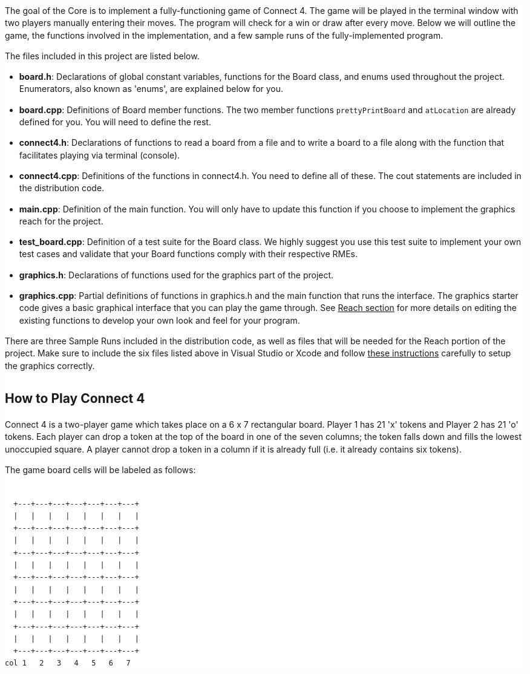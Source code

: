 The goal of the Core is to implement a fully-functioning game of Connect 4. The game will be played in the terminal window with two players manually entering their moves. The program will check for a win or draw after every move. Below we will outline the game, the functions involved in the implementation, and a few sample runs of the fully-implemented program.

The files included in this project are listed below.
* **board.h**: Declarations of global constant variables, functions for the Board class, and enums used throughout the project. Enumerators, also known as 'enums', are explained below for you.
* **board.cpp**: Definitions of Board member functions. The two member functions <code>prettyPrintBoard</code> and <code>atLocation</code> are already defined for you. You will need to define the rest.
* **connect4.h**: Declarations of functions to read a board from a file and to write a board to a file along with the function that facilitates playing via terminal (console). 
* **connect4.cpp**: Definitions of the functions in connect4.h. You need to define all of these. The cout statements are included in the distribution code.
* **main.cpp**: Definition of the main function. You will only have to update this function if you choose to implement the graphics reach for the project.

* **test_board.cpp**: Definition of a test suite for the Board class. We highly suggest you use this test suite to implement your own test cases and validate that your Board functions comply with their respective RMEs. 

* **graphics.h**: Declarations of functions used for the graphics part of the project.
* **graphics.cpp**: Partial definitions of functions in graphics.h and the main function that runs the interface. The graphics starter code gives a basic graphical interface that you can play the game through. See [Reach section](Reach) for more details on editing the existing functions to develop your own look and feel for your program.

There are three Sample Runs included in the distribution code, as well as files that will be needed for the Reach portion of the project. Make sure to include the six files listed above in Visual Studio or Xcode and follow [these instructions](Getting-Started#project-setup-for-graphics) carefully to setup the graphics correctly.  

## How to Play Connect 4
Connect 4 is a two-player game which takes place on a 6 x 7 rectangular board. Player 1 has 21 'x' tokens and Player 2 has 21 'o' tokens. Each player can drop a token at the top of the board in one of the seven columns; the token falls down and fills the lowest unoccupied square. A player cannot drop a token in a column if it is already full (i.e. it already contains six tokens).

The game board cells will be labeled as follows:  
<pre><code>
  +---+---+---+---+---+---+---+  
  |   |   |   |   |   |   |   |  
  +---+---+---+---+---+---+---+  
  |   |   |   |   |   |   |   |  
  +---+---+---+---+---+---+---+  
  |   |   |   |   |   |   |   |  
  +---+---+---+---+---+---+---+  
  |   |   |   |   |   |   |   |  
  +---+---+---+---+---+---+---+  
  |   |   |   |   |   |   |   |  
  +---+---+---+---+---+---+---+  
  |   |   |   |   |   |   |   |  
  +---+---+---+---+---+---+---+  
col 1   2   3   4   5   6   7  
</code></pre>
